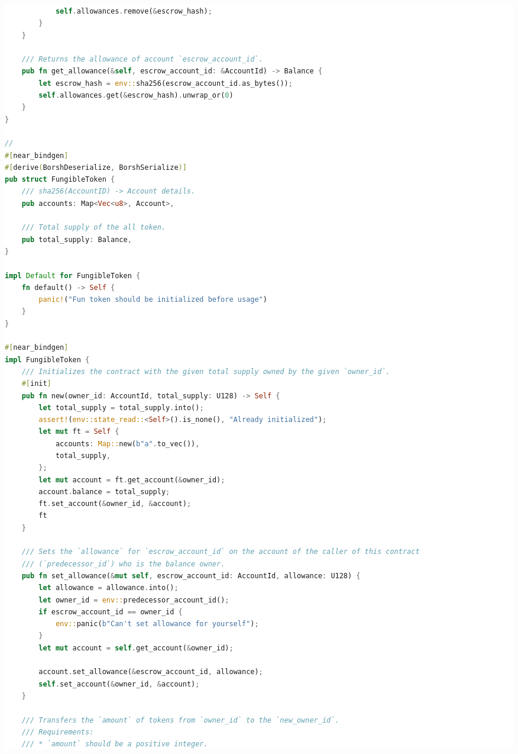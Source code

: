 ```rust
            self.allowances.remove(&escrow_hash);
        }
    }

    /// Returns the allowance of account `escrow_account_id`.
    pub fn get_allowance(&self, escrow_account_id: &AccountId) -> Balance {
        let escrow_hash = env::sha256(escrow_account_id.as_bytes());
        self.allowances.get(&escrow_hash).unwrap_or(0)
    }
}

//
#[near_bindgen]
#[derive(BorshDeserialize, BorshSerialize)]
pub struct FungibleToken {
    /// sha256(AccountID) -> Account details.
    pub accounts: Map<Vec<u8>, Account>,

    /// Total supply of the all token.
    pub total_supply: Balance,
}

impl Default for FungibleToken {
    fn default() -> Self {
        panic!("Fun token should be initialized before usage")
    }
}

#[near_bindgen]
impl FungibleToken {
    /// Initializes the contract with the given total supply owned by the given `owner_id`.
    #[init]
    pub fn new(owner_id: AccountId, total_supply: U128) -> Self {
        let total_supply = total_supply.into();
        assert!(env::state_read::<Self>().is_none(), "Already initialized");
        let mut ft = Self {
            accounts: Map::new(b"a".to_vec()),
            total_supply,
        };
        let mut account = ft.get_account(&owner_id);
        account.balance = total_supply;
        ft.set_account(&owner_id, &account);
        ft
    }

    /// Sets the `allowance` for `escrow_account_id` on the account of the caller of this contract
    /// (`predecessor_id`) who is the balance owner.
    pub fn set_allowance(&mut self, escrow_account_id: AccountId, allowance: U128) {
        let allowance = allowance.into();
        let owner_id = env::predecessor_account_id();
        if escrow_account_id == owner_id {
            env::panic(b"Can't set allowance for yourself");
        }
        let mut account = self.get_account(&owner_id);

        account.set_allowance(&escrow_account_id, allowance);
        self.set_account(&owner_id, &account);
    }

    /// Transfers the `amount` of tokens from `owner_id` to the `new_owner_id`.
    /// Requirements:
    /// * `amount` should be a positive integer.
```